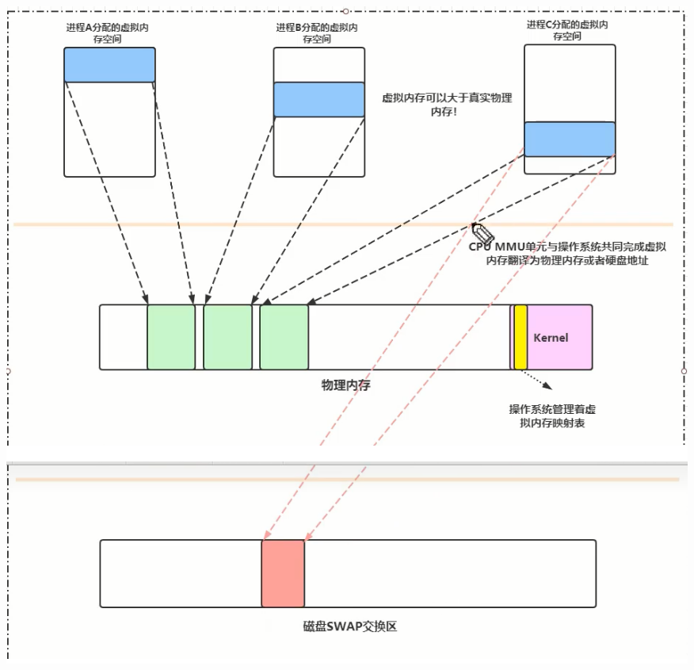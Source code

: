 ![image-20221010235355859](img/IO零拷贝相关知识.assets/image-20221010235355859.png)

![image-20221010235553150](img/IO零拷贝相关知识.assets/image-20221010235553150.png)


